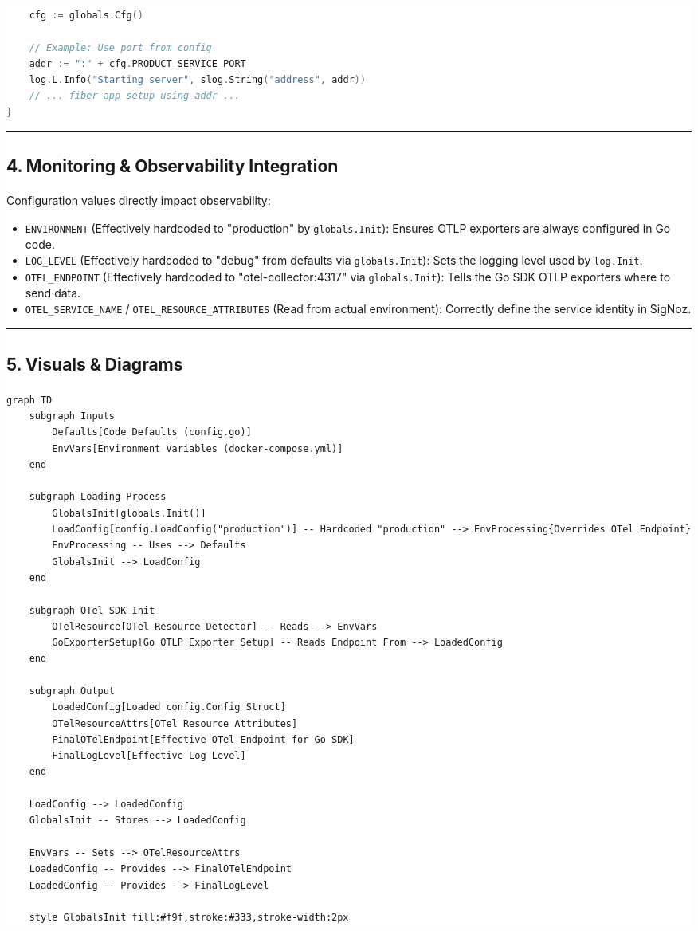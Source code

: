 ```go
    cfg := globals.Cfg()

    // Example: Use port from config
    addr := ":" + cfg.PRODUCT_SERVICE_PORT
    log.L.Info("Starting server", slog.String("address", addr))
    // ... fiber app setup using addr ...
}
```

---

## 4. Monitoring & Observability Integration

Configuration values directly impact observability:
*   `ENVIRONMENT` (Effectively hardcoded to "production" by `globals.Init`): Ensures OTLP exporters are always configured in Go code.
*   `LOG_LEVEL` (Effectively hardcoded to "debug" from defaults via `globals.Init`): Sets the logging level used by `log.Init`.
*   `OTEL_ENDPOINT` (Effectively hardcoded to "otel-collector:4317" via `globals.Init`): Tells the Go SDK OTLP exporters where to send data.
*   `OTEL_SERVICE_NAME` / `OTEL_RESOURCE_ATTRIBUTES` (Read from actual environment): Correctly define the service identity in SigNoz.

---

## 5. Visuals & Diagrams

```mermaid
graph TD
    subgraph Inputs
        Defaults[Code Defaults (config.go)]
        EnvVars[Environment Variables (docker-compose.yml)]
    end

    subgraph Loading Process
        GlobalsInit[globals.Init()]
        LoadConfig[config.LoadConfig("production")] -- Hardcoded "production" --> EnvProcessing{Overrides OTel Endpoint}
        EnvProcessing -- Uses --> Defaults
        GlobalsInit --> LoadConfig
    end

    subgraph OTel SDK Init
        OTelResource[OTel Resource Detector] -- Reads --> EnvVars
        GoExporterSetup[Go OTLP Exporter Setup] -- Reads Endpoint From --> LoadedConfig
    end

    subgraph Output
        LoadedConfig[Loaded config.Config Struct]
        OTelResourceAttrs[OTel Resource Attributes]
        FinalOTelEndpoint[Effective OTel Endpoint for Go SDK]
        FinalLogLevel[Effective Log Level]
    end

    LoadConfig --> LoadedConfig
    GlobalsInit -- Stores --> LoadedConfig

    EnvVars -- Sets --> OTelResourceAttrs
    LoadedConfig -- Provides --> FinalOTelEndpoint
    LoadedConfig -- Provides --> FinalLogLevel

    style GlobalsInit fill:#f9f,stroke:#333,stroke-width:2px
```